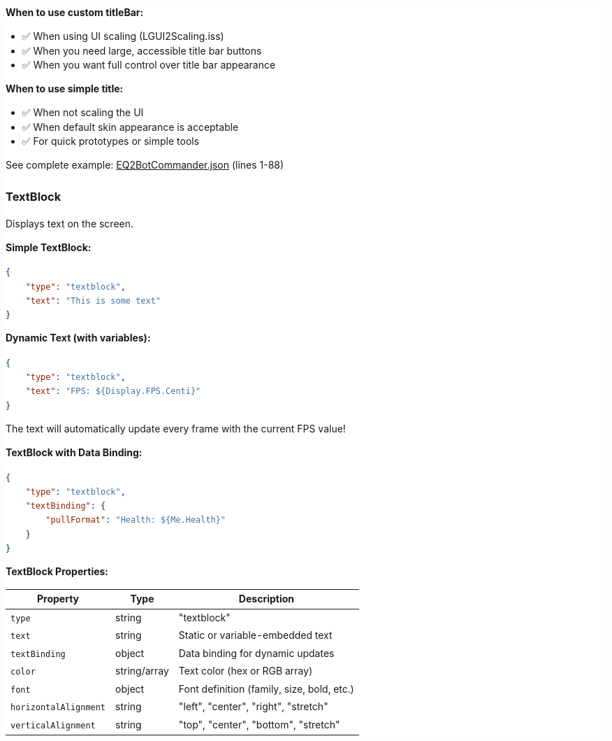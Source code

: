 **When to use custom titleBar:**
- ✅ When using UI scaling (LGUI2Scaling.iss)
- ✅ When you need large, accessible title bar buttons
- ✅ When you want full control over title bar appearance

**When to use simple title:**
- ✅ When not scaling the UI
- ✅ When default skin appearance is acceptable
- ✅ For quick prototypes or simple tools

See complete example: [EQ2BotCommander.json](https://github.com/isxGames/isxScripts/blob/master/EverQuest2/Scripts/EQ2Bot/UI/EQ2BotCommander.json) (lines 1-88)

### TextBlock

Displays text on the screen.

**Simple TextBlock:**

```json
{
    "type": "textblock",
    "text": "This is some text"
}
```

**Dynamic Text (with variables):**

```json
{
    "type": "textblock",
    "text": "FPS: ${Display.FPS.Centi}"
}
```

The text will automatically update every frame with the current FPS value!

**TextBlock with Data Binding:**

```json
{
    "type": "textblock",
    "textBinding": {
        "pullFormat": "Health: ${Me.Health}"
    }
}
```

**TextBlock Properties:**

| Property | Type | Description |
|----------|------|-------------|
| `type` | string | "textblock" |
| `text` | string | Static or variable-embedded text |
| `textBinding` | object | Data binding for dynamic updates |
| `color` | string/array | Text color (hex or RGB array) |
| `font` | object | Font definition (family, size, bold, etc.) |
| `horizontalAlignment` | string | "left", "center", "right", "stretch" |
| `verticalAlignment` | string | "top", "center", "bottom", "stretch" |
